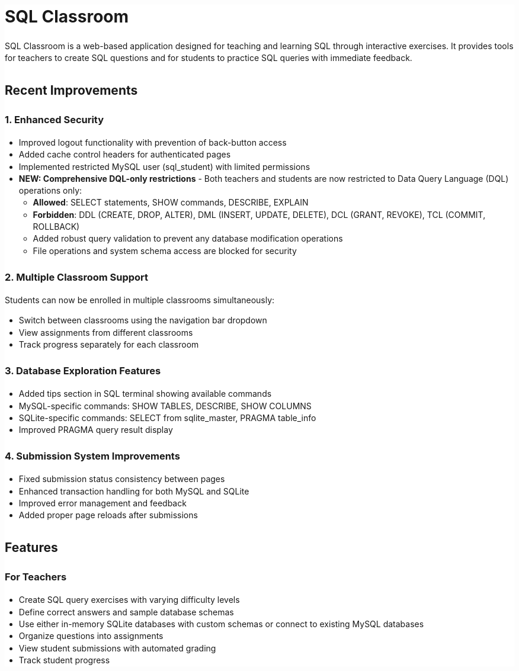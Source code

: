 # SQL Classroom

SQL Classroom is a web-based application designed for teaching and learning SQL through interactive exercises. It provides tools for teachers to create SQL questions and for students to practice SQL queries with immediate feedback.

## Recent Improvements

### 1. Enhanced Security
- Improved logout functionality with prevention of back-button access
- Added cache control headers for authenticated pages
- Implemented restricted MySQL user (sql_student) with limited permissions
- **NEW: Comprehensive DQL-only restrictions** - Both teachers and students are now restricted to Data Query Language (DQL) operations only:
  - **Allowed**: SELECT statements, SHOW commands, DESCRIBE, EXPLAIN
  - **Forbidden**: DDL (CREATE, DROP, ALTER), DML (INSERT, UPDATE, DELETE), DCL (GRANT, REVOKE), TCL (COMMIT, ROLLBACK)
  - Added robust query validation to prevent any database modification operations
  - File operations and system schema access are blocked for security

### 2. Multiple Classroom Support
Students can now be enrolled in multiple classrooms simultaneously:
- Switch between classrooms using the navigation bar dropdown
- View assignments from different classrooms
- Track progress separately for each classroom

### 3. Database Exploration Features
- Added tips section in SQL terminal showing available commands
- MySQL-specific commands: SHOW TABLES, DESCRIBE, SHOW COLUMNS
- SQLite-specific commands: SELECT from sqlite_master, PRAGMA table_info
- Improved PRAGMA query result display

### 4. Submission System Improvements
- Fixed submission status consistency between pages
- Enhanced transaction handling for both MySQL and SQLite
- Improved error management and feedback
- Added proper page reloads after submissions

## Features

### For Teachers
- Create SQL query exercises with varying difficulty levels
- Define correct answers and sample database schemas
- Use either in-memory SQLite databases with custom schemas or connect to existing MySQL databases
- Organize questions into assignments
- View student submissions with automated grading
- Track student progress
